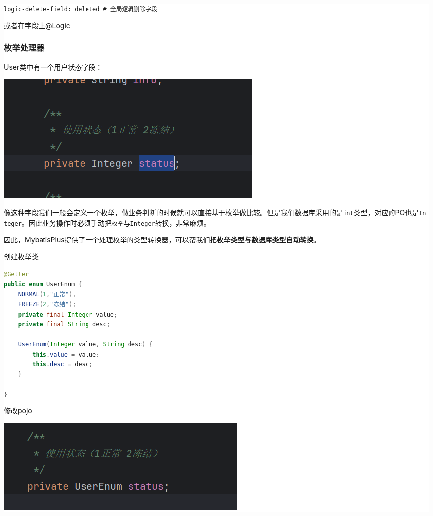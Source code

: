 ```xml
logic-delete-field: deleted # 全局逻辑删除字段
```

或者在字段上@Logic

### 枚举处理器

User类中有一个用户状态字段：

![image-20250104200722204](images/学习笔记.assets/image-20250104200722204.png)

像这种字段我们一般会定义一个枚举，做业务判断的时候就可以直接基于枚举做比较。但是我们数据库采用的是`int`类型，对应的PO也是`Integer`。因此业务操作时必须手动把`枚举`与`Integer`转换，非常麻烦。

因此，MybatisPlus提供了一个处理枚举的类型转换器，可以帮我们**把枚举类型与数据库类型自动转换**。

创建枚举类

```java
@Getter
public enum UserEnum {
    NORMAL(1,"正常"),
    FREEZE(2,"冻结");
    private final Integer value;
    private final String desc;

    UserEnum(Integer value, String desc) {
        this.value = value;
        this.desc = desc;
    }

}
```

修改pojo

![image-20250104201559677](images/学习笔记.assets/image-20250104201559677.png)
